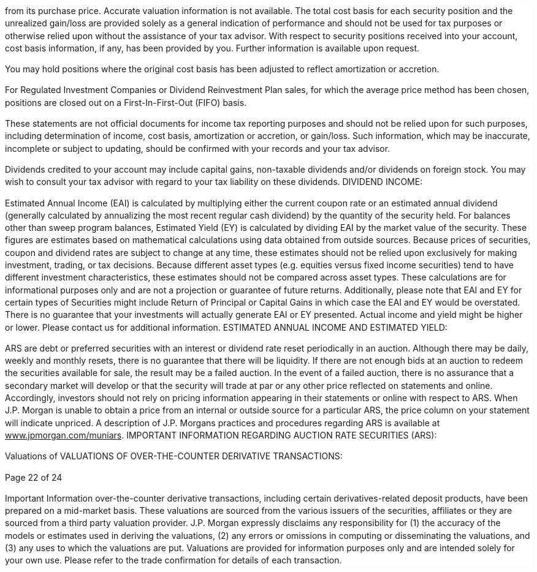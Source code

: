 from its purchase price. Accurate valuation information is not available. The total cost basis for each security position and the unrealized gain/loss are provided solely as a general indication of performance and should not be used for tax purposes or otherwise relied upon without the assistance of your tax advisor. With respect to security positions received into your account, cost basis information, if any, has been provided by you.  Further information is available upon request.

You may hold positions where the original cost basis has been adjusted to reflect amortization or accretion.

For Regulated Investment Companies or Dividend Reinvestment Plan sales, for which the average price method has been chosen, positions are closed out on a First-In-First-Out (FIFO) basis.

These statements are not official documents for income tax reporting purposes and should not be relied upon for such purposes, including determination of income, cost basis, amortization or accretion, or gain/loss. Such information, which may be inaccurate, incomplete or subject to updating, should be confirmed with your records and your tax advisor.

Dividends credited to your account may include capital gains, non-taxable dividends and/or dividends on foreign stock. You may wish to consult your tax advisor with regard to your tax liability on these dividends. DIVIDEND INCOME:

Estimated Annual Income (EAI) is calculated by multiplying either the current coupon rate or an estimated annual dividend (generally calculated by annualizing the most recent regular cash dividend) by the quantity of the security held. For balances other than sweep program balances, Estimated Yield (EY) is calculated by dividing EAI by the market value of the security. These figures are estimates based on mathematical calculations using data obtained from outside sources. Because prices of securities, coupon and dividend rates are subject to change at any time, these estimates should not be relied upon exclusively for making investment, trading, or tax decisions. Because different asset types (e.g. equities versus fixed income securities) tend to have different investment characteristics, these estimates should not be compared across asset types. These calculations are for informational purposes only and are not a projection or guarantee of future returns. Additionally, please note that EAI and EY for certain types of Securities might include Return of Principal or Capital Gains in which case the EAI and EY would be overstated. There is no guarantee that your investments will actually generate EAI or EY presented. Actual income and yield might be higher or lower. Please contact us for additional information. ESTIMATED ANNUAL INCOME AND ESTIMATED YIELD:

ARS are debt or preferred securities with an interest or dividend rate reset periodically in an auction. Although there may be daily, weekly and monthly resets, there is no guarantee that there will be liquidity. If there are not enough bids at an auction to redeem the securities available for sale, the result may be a failed auction. In the event of a failed auction, there is no assurance that a secondary market will develop or that the security will trade at par or any other price reflected on statements and online. Accordingly, investors should not rely on pricing information appearing in their statements or online with respect to ARS. When J.P. Morgan is unable to obtain a price from an internal or outside source for a particular ARS, the price column on your statement will indicate unpriced. A description of J.P. Morgans practices and procedures regarding ARS is available at www.jpmorgan.com/muniars. IMPORTANT INFORMATION REGARDING AUCTION RATE SECURITIES (ARS):

Valuations of VALUATIONS OF OVER-THE-COUNTER DERIVATIVE TRANSACTIONS:

Page  22 of 24

Important Information over-the-counter derivative transactions, including certain derivatives-related deposit products, have been prepared on a mid-market basis. These valuations are sourced from the various issuers of the securities, affiliates or they are sourced from a third party valuation provider. J.P. Morgan expressly disclaims any responsibility for (1) the accuracy of the models or estimates used in deriving the valuations, (2) any errors or omissions in computing or disseminating the valuations, and (3) any uses to which the valuations are put. Valuations are provided for information purposes only and are intended solely for your own use.  Please refer to the trade confirmation for details of each transaction.
